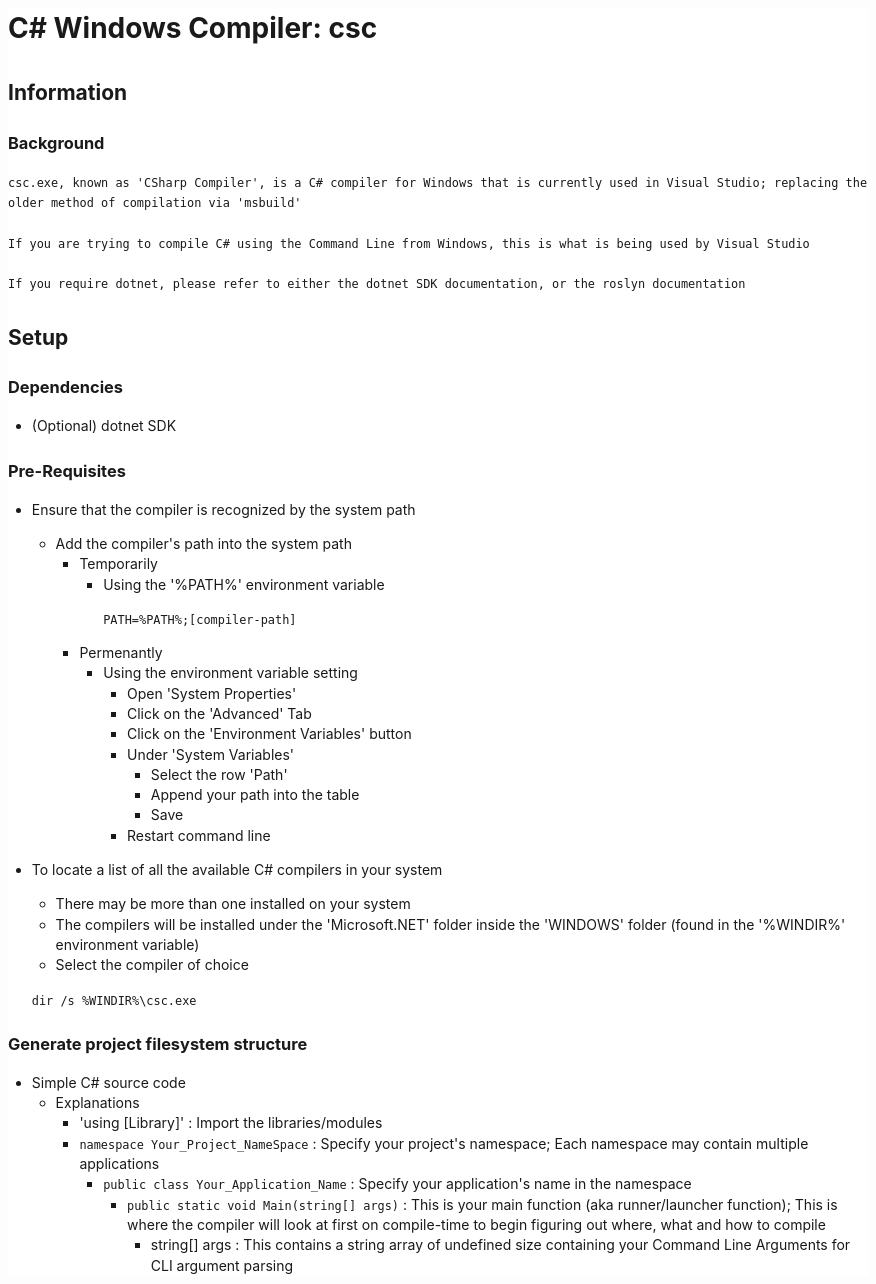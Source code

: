 # C# Windows Compiler: csc

## Information
### Background
```
csc.exe, known as 'CSharp Compiler', is a C# compiler for Windows that is currently used in Visual Studio; replacing the older method of compilation via 'msbuild'

If you are trying to compile C# using the Command Line from Windows, this is what is being used by Visual Studio

If you require dotnet, please refer to either the dotnet SDK documentation, or the roslyn documentation
```

## Setup
### Dependencies
+ (Optional) dotnet SDK

### Pre-Requisites
- Ensure that the compiler is recognized by the system path
    - Add the compiler's path into the system path
        - Temporarily
            + Using the '%PATH%' environment variable
                ```batchdos
                PATH=%PATH%;[compiler-path]
                ```
        - Permenantly
            - Using the environment variable setting
                + Open 'System Properties'
                + Click on the 'Advanced' Tab
                + Click on the 'Environment Variables' button
                - Under 'System Variables'
                    + Select the row 'Path'
                    + Append your path into the table
                    + Save
                + Restart command line

- To locate a list of all the available C# compilers in your system
    + There may be more than one installed on your system
    + The compilers will be installed under the 'Microsoft.NET' folder inside the 'WINDOWS' folder (found in the '%WINDIR%' environment variable)
    + Select the compiler of choice
    ```batchdos
    dir /s %WINDIR%\csc.exe
    ```

### Generate project filesystem structure
- Simple C# source code
    - Explanations
        + 'using [Library]' : Import the libraries/modules
        - `namespace Your_Project_NameSpace`       : Specify your project's namespace; Each namespace may contain multiple applications
            - `public class Your_Application_Name` : Specify your application's name in the namespace
                - `public static void Main(string[] args)` : This is your main function (aka runner/launcher function); This is where the compiler will look at first on compile-time to begin figuring out where, what and how to compile
                    + string[] args : This contains a string array of undefined size containing your Command Line Arguments for CLI argument parsing
    ```cs